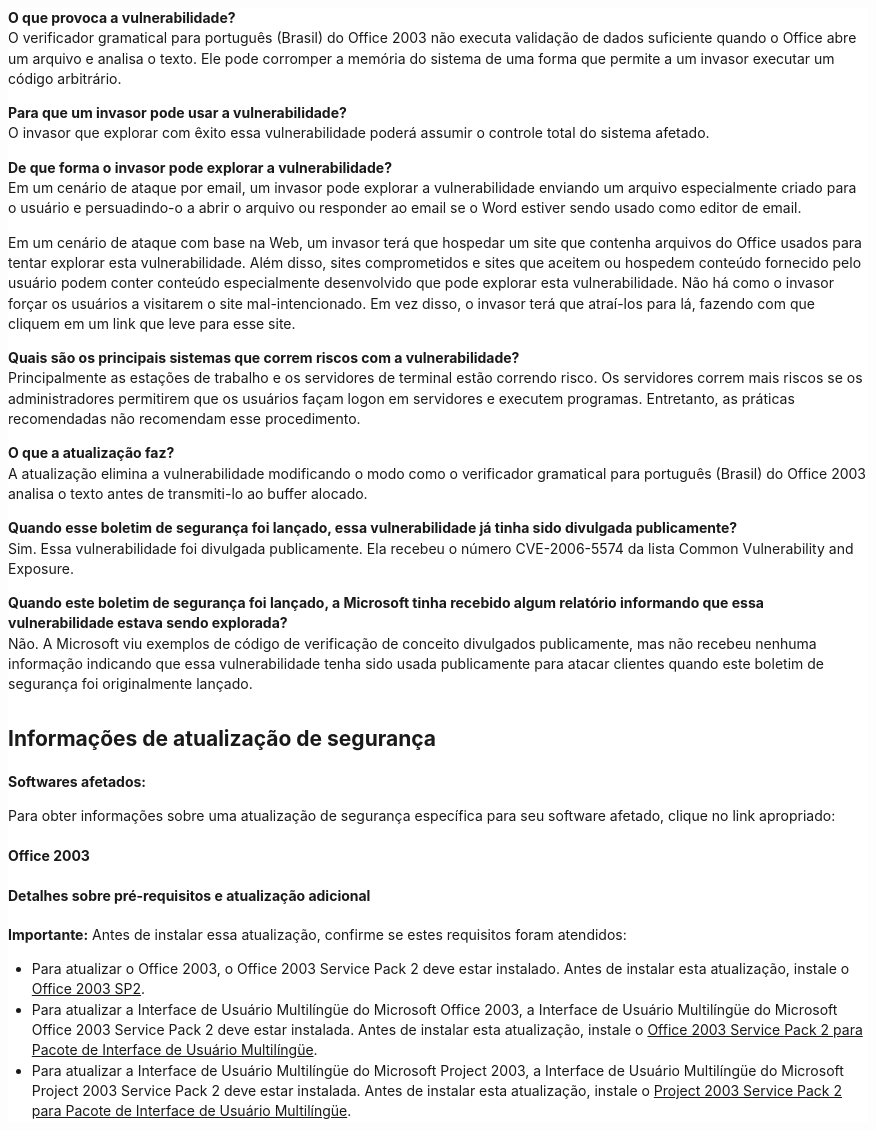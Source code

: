 **O que provoca a vulnerabilidade?**  
O verificador gramatical para português (Brasil) do Office 2003 não executa validação de dados suficiente quando o Office abre um arquivo e analisa o texto. Ele pode corromper a memória do sistema de uma forma que permite a um invasor executar um código arbitrário.

**Para que um invasor pode usar a vulnerabilidade?**  
O invasor que explorar com êxito essa vulnerabilidade poderá assumir o controle total do sistema afetado.

**De que forma o invasor pode explorar a vulnerabilidade?**  
Em um cenário de ataque por email, um invasor pode explorar a vulnerabilidade enviando um arquivo especialmente criado para o usuário e persuadindo-o a abrir o arquivo ou responder ao email se o Word estiver sendo usado como editor de email.

Em um cenário de ataque com base na Web, um invasor terá que hospedar um site que contenha arquivos do Office usados para tentar explorar esta vulnerabilidade. Além disso, sites comprometidos e sites que aceitem ou hospedem conteúdo fornecido pelo usuário podem conter conteúdo especialmente desenvolvido que pode explorar esta vulnerabilidade. Não há como o invasor forçar os usuários a visitarem o site mal-intencionado. Em vez disso, o invasor terá que atraí-los para lá, fazendo com que cliquem em um link que leve para esse site.

**Quais são os principais sistemas que correm riscos com a vulnerabilidade?**  
Principalmente as estações de trabalho e os servidores de terminal estão correndo risco. Os servidores correm mais riscos se os administradores permitirem que os usuários façam logon em servidores e executem programas. Entretanto, as práticas recomendadas não recomendam esse procedimento.

**O que a atualização faz?**  
A atualização elimina a vulnerabilidade modificando o modo como o verificador gramatical para português (Brasil) do Office 2003 analisa o texto antes de transmiti-lo ao buffer alocado.

**Quando esse boletim de segurança foi lançado, essa vulnerabilidade já tinha sido divulgada publicamente?**  
Sim. Essa vulnerabilidade foi divulgada publicamente. Ela recebeu o número CVE-2006-5574 da lista Common Vulnerability and Exposure.

**Quando este boletim de segurança foi lançado, a Microsoft tinha recebido algum relatório informando que essa vulnerabilidade estava sendo explorada?**  
Não. A Microsoft viu exemplos de código de verificação de conceito divulgados publicamente, mas não recebeu nenhuma informação indicando que essa vulnerabilidade tenha sido usada publicamente para atacar clientes quando este boletim de segurança foi originalmente lançado.

Informações de atualização de segurança
---------------------------------------


**Softwares afetados:**

Para obter informações sobre uma atualização de segurança específica para seu software afetado, clique no link apropriado:

#### Office 2003

#### Detalhes sobre pré-requisitos e atualização adicional

**Importante:** Antes de instalar essa atualização, confirme se estes requisitos foram atendidos:

-   Para atualizar o Office 2003, o Office 2003 Service Pack 2 deve estar instalado. Antes de instalar esta atualização, instale o [Office 2003 SP2](http://www.microsoft.com/downloads/details.aspx?familyid=57e27a97-2db6-4654-9db6-ec7d5b4dd867&displaylang=en).
-   Para atualizar a Interface de Usuário Multilíngüe do Microsoft Office 2003, a Interface de Usuário Multilíngüe do Microsoft Office 2003 Service Pack 2 deve estar instalada. Antes de instalar esta atualização, instale o [Office 2003 Service Pack 2 para Pacote de Interface de Usuário Multilíngüe](http://www.microsoft.com/downloads/details.aspx?familyid=5efd0266-2c4d-486b-a0de-099e96ae21a5&displaylang=en).
-   Para atualizar a Interface de Usuário Multilíngüe do Microsoft Project 2003, a Interface de Usuário Multilíngüe do Microsoft Project 2003 Service Pack 2 deve estar instalada. Antes de instalar esta atualização, instale o [Project 2003 Service Pack 2 para Pacote de Interface de Usuário Multilíngüe](http://www.microsoft.com/downloads/details.aspx?familyid=11f1f3f4-2d82-4a7f-97ca-c0dfe2b29f11&displaylang=en).